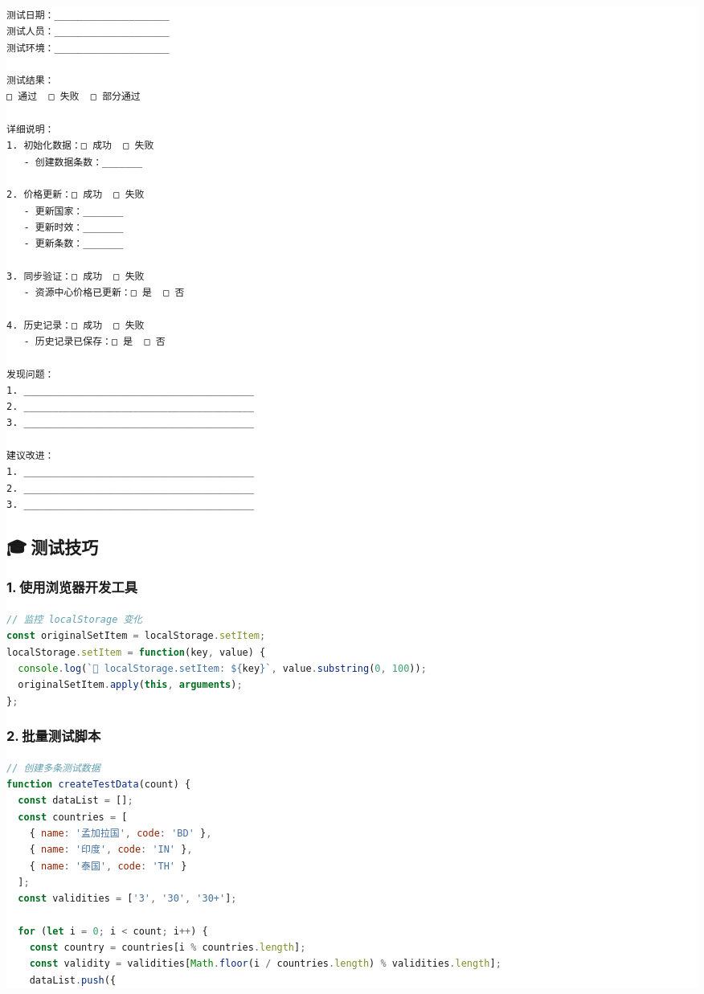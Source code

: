 ```
测试日期：____________________
测试人员：____________________
测试环境：____________________

测试结果：
□ 通过  □ 失败  □ 部分通过

详细说明：
1. 初始化数据：□ 成功  □ 失败
   - 创建数据条数：_______
   
2. 价格更新：□ 成功  □ 失败
   - 更新国家：_______
   - 更新时效：_______
   - 更新条数：_______
   
3. 同步验证：□ 成功  □ 失败
   - 资源中心价格已更新：□ 是  □ 否
   
4. 历史记录：□ 成功  □ 失败
   - 历史记录已保存：□ 是  □ 否

发现问题：
1. ________________________________________
2. ________________________________________
3. ________________________________________

建议改进：
1. ________________________________________
2. ________________________________________
3. ________________________________________
```

## 🎓 测试技巧

### 1. 使用浏览器开发工具

```javascript
// 监控 localStorage 变化
const originalSetItem = localStorage.setItem;
localStorage.setItem = function(key, value) {
  console.log(`📝 localStorage.setItem: ${key}`, value.substring(0, 100));
  originalSetItem.apply(this, arguments);
};
```

### 2. 批量测试脚本

```javascript
// 创建多条测试数据
function createTestData(count) {
  const dataList = [];
  const countries = [
    { name: '孟加拉国', code: 'BD' },
    { name: '印度', code: 'IN' },
    { name: '泰国', code: 'TH' }
  ];
  const validities = ['3', '30', '30+'];
  
  for (let i = 0; i < count; i++) {
    const country = countries[i % countries.length];
    const validity = validities[Math.floor(i / countries.length) % validities.length];
    dataList.push({
```